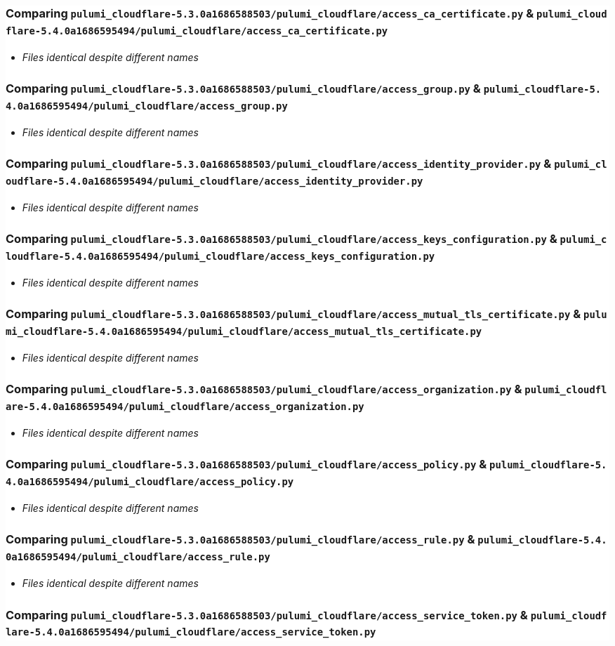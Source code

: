 ### Comparing `pulumi_cloudflare-5.3.0a1686588503/pulumi_cloudflare/access_ca_certificate.py` & `pulumi_cloudflare-5.4.0a1686595494/pulumi_cloudflare/access_ca_certificate.py`

 * *Files identical despite different names*

### Comparing `pulumi_cloudflare-5.3.0a1686588503/pulumi_cloudflare/access_group.py` & `pulumi_cloudflare-5.4.0a1686595494/pulumi_cloudflare/access_group.py`

 * *Files identical despite different names*

### Comparing `pulumi_cloudflare-5.3.0a1686588503/pulumi_cloudflare/access_identity_provider.py` & `pulumi_cloudflare-5.4.0a1686595494/pulumi_cloudflare/access_identity_provider.py`

 * *Files identical despite different names*

### Comparing `pulumi_cloudflare-5.3.0a1686588503/pulumi_cloudflare/access_keys_configuration.py` & `pulumi_cloudflare-5.4.0a1686595494/pulumi_cloudflare/access_keys_configuration.py`

 * *Files identical despite different names*

### Comparing `pulumi_cloudflare-5.3.0a1686588503/pulumi_cloudflare/access_mutual_tls_certificate.py` & `pulumi_cloudflare-5.4.0a1686595494/pulumi_cloudflare/access_mutual_tls_certificate.py`

 * *Files identical despite different names*

### Comparing `pulumi_cloudflare-5.3.0a1686588503/pulumi_cloudflare/access_organization.py` & `pulumi_cloudflare-5.4.0a1686595494/pulumi_cloudflare/access_organization.py`

 * *Files identical despite different names*

### Comparing `pulumi_cloudflare-5.3.0a1686588503/pulumi_cloudflare/access_policy.py` & `pulumi_cloudflare-5.4.0a1686595494/pulumi_cloudflare/access_policy.py`

 * *Files identical despite different names*

### Comparing `pulumi_cloudflare-5.3.0a1686588503/pulumi_cloudflare/access_rule.py` & `pulumi_cloudflare-5.4.0a1686595494/pulumi_cloudflare/access_rule.py`

 * *Files identical despite different names*

### Comparing `pulumi_cloudflare-5.3.0a1686588503/pulumi_cloudflare/access_service_token.py` & `pulumi_cloudflare-5.4.0a1686595494/pulumi_cloudflare/access_service_token.py`
